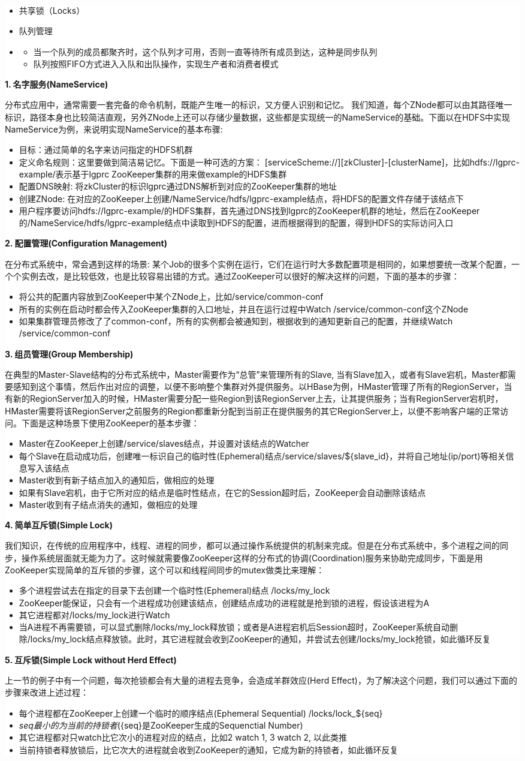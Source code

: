- 共享锁（Locks）

- 队列管理

- - 当一个队列的成员都聚齐时，这个队列才可用，否则一直等待所有成员到达，这种是同步队列
  - 队列按照FIFO方式进入入队和出队操作，实现生产者和消费者模式

**1. 名字服务(NameService)** 

分布式应用中，通常需要一套完备的命令机制，既能产生唯一的标识，又方便人识别和记忆。 我们知道，每个ZNode都可以由其路径唯一标识，路径本身也比较简洁直观，另外ZNode上还可以存储少量数据，这些都是实现统一的NameService的基础。下面以在HDFS中实现NameService为例，来说明实现NameService的基本布骤:

- 目标：通过简单的名字来访问指定的HDFS机群
- 定义命名规则：这里要做到简洁易记忆。下面是一种可选的方案： [serviceScheme://][zkCluster]-[clusterName]，比如hdfs://lgprc-example/表示基于lgprc ZooKeeper集群的用来做example的HDFS集群
- 配置DNS映射: 将zkCluster的标识lgprc通过DNS解析到对应的ZooKeeper集群的地址
- 创建ZNode: 在对应的ZooKeeper上创建/NameService/hdfs/lgprc-example结点，将HDFS的配置文件存储于该结点下
- 用户程序要访问hdfs://lgprc-example/的HDFS集群，首先通过DNS找到lgprc的ZooKeeper机群的地址，然后在ZooKeeper的/NameService/hdfs/lgprc-example结点中读取到HDFS的配置，进而根据得到的配置，得到HDFS的实际访问入口

**2. 配置管理(Configuration Management)** 

在分布式系统中，常会遇到这样的场景: 某个Job的很多个实例在运行，它们在运行时大多数配置项是相同的，如果想要统一改某个配置，一个个实例去改，是比较低效，也是比较容易出错的方式。通过ZooKeeper可以很好的解决这样的问题，下面的基本的步骤：

- 将公共的配置内容放到ZooKeeper中某个ZNode上，比如/service/common-conf
- 所有的实例在启动时都会传入ZooKeeper集群的入口地址，并且在运行过程中Watch /service/common-conf这个ZNode
- 如果集群管理员修改了了common-conf，所有的实例都会被通知到，根据收到的通知更新自己的配置，并继续Watch /service/common-conf

**3. 组员管理(Group Membership)** 

在典型的Master-Slave结构的分布式系统中，Master需要作为“总管”来管理所有的Slave, 当有Slave加入，或者有Slave宕机，Master都需要感知到这个事情，然后作出对应的调整，以便不影响整个集群对外提供服务。以HBase为例，HMaster管理了所有的RegionServer，当有新的RegionServer加入的时候，HMaster需要分配一些Region到该RegionServer上去，让其提供服务；当有RegionServer宕机时，HMaster需要将该RegionServer之前服务的Region都重新分配到当前正在提供服务的其它RegionServer上，以便不影响客户端的正常访问。下面是这种场景下使用ZooKeeper的基本步骤：

- Master在ZooKeeper上创建/service/slaves结点，并设置对该结点的Watcher
- 每个Slave在启动成功后，创建唯一标识自己的临时性(Ephemeral)结点/service/slaves/${slave_id}，并将自己地址(ip/port)等相关信息写入该结点
- Master收到有新子结点加入的通知后，做相应的处理
- 如果有Slave宕机，由于它所对应的结点是临时性结点，在它的Session超时后，ZooKeeper会自动删除该结点
- Master收到有子结点消失的通知，做相应的处理

**4. 简单互斥锁(Simple Lock)** 

我们知识，在传统的应用程序中，线程、进程的同步，都可以通过操作系统提供的机制来完成。但是在分布式系统中，多个进程之间的同步，操作系统层面就无能为力了。这时候就需要像ZooKeeper这样的分布式的协调(Coordination)服务来协助完成同步，下面是用ZooKeeper实现简单的互斥锁的步骤，这个可以和线程间同步的mutex做类比来理解：

- 多个进程尝试去在指定的目录下去创建一个临时性(Ephemeral)结点 /locks/my_lock
- ZooKeeper能保证，只会有一个进程成功创建该结点，创建结点成功的进程就是抢到锁的进程，假设该进程为A
- 其它进程都对/locks/my_lock进行Watch
- 当A进程不再需要锁，可以显式删除/locks/my_lock释放锁；或者是A进程宕机后Session超时，ZooKeeper系统自动删除/locks/my_lock结点释放锁。此时，其它进程就会收到ZooKeeper的通知，并尝试去创建/locks/my_lock抢锁，如此循环反复

**5. 互斥锁(Simple Lock without Herd Effect)** 

上一节的例子中有一个问题，每次抢锁都会有大量的进程去竞争，会造成羊群效应(Herd Effect)，为了解决这个问题，我们可以通过下面的步骤来改进上述过程：

- 每个进程都在ZooKeeper上创建一个临时的顺序结点(Ephemeral Sequential) /locks/lock_${seq}
- ${seq}最小的为当前的持锁者(${seq}是ZooKeeper生成的Sequenctial Number)
- 其它进程都对只watch比它次小的进程对应的结点，比如2 watch 1, 3 watch 2, 以此类推
- 当前持锁者释放锁后，比它次大的进程就会收到ZooKeeper的通知，它成为新的持锁者，如此循环反复
